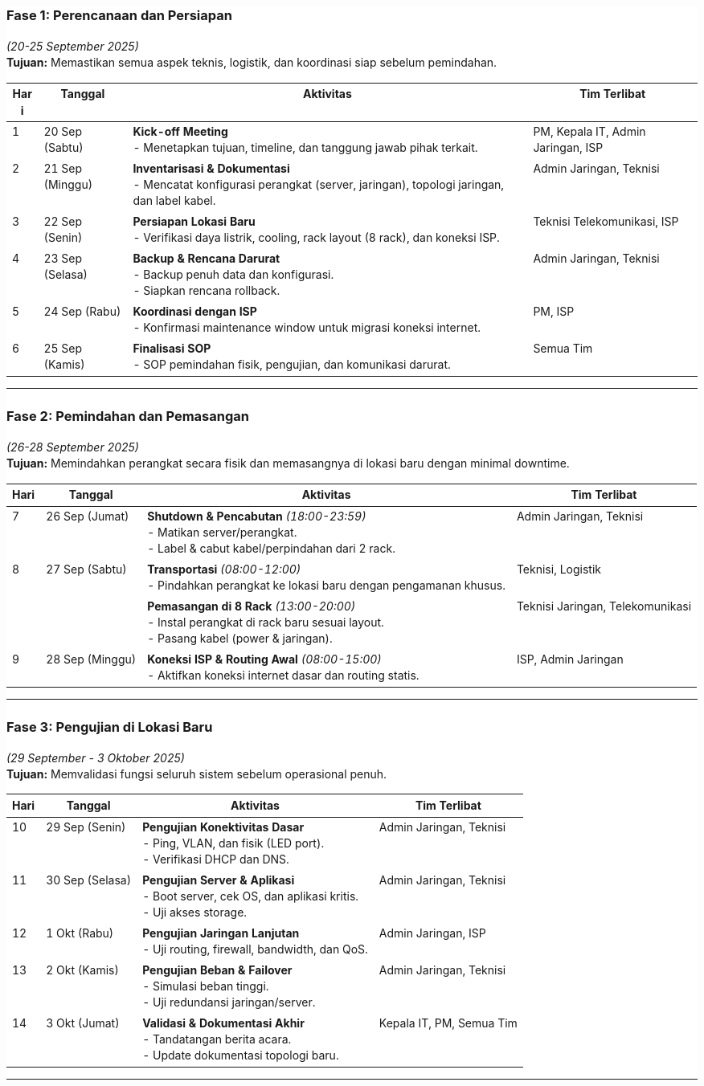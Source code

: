
### **Fase 1: Perencanaan dan Persiapan**  
*(20-25 September 2025)*  
**Tujuan:** Memastikan semua aspek teknis, logistik, dan koordinasi siap sebelum pemindahan.  

| Hari | Tanggal       | Aktivitas                                                                                               | Tim Terlibat                          |
|------|---------------|---------------------------------------------------------------------------------------------------------|---------------------------------------|
| 1    | 20 Sep (Sabtu)| **Kick-off Meeting**<br>- Menetapkan tujuan, timeline, dan tanggung jawab pihak terkait.                 | PM, Kepala IT, Admin Jaringan, ISP    |
| 2    | 21 Sep (Minggu)| **Inventarisasi & Dokumentasi**<br>- Mencatat konfigurasi perangkat (server, jaringan), topologi jaringan, dan label kabel. | Admin Jaringan, Teknisi              |
| 3    | 22 Sep (Senin)| **Persiapan Lokasi Baru**<br>- Verifikasi daya listrik, cooling, rack layout (8 rack), dan koneksi ISP. | Teknisi Telekomunikasi, ISP          |
| 4    | 23 Sep (Selasa)| **Backup & Rencana Darurat**<br>- Backup penuh data dan konfigurasi.<br>- Siapkan rencana rollback.      | Admin Jaringan, Teknisi              |
| 5    | 24 Sep (Rabu) | **Koordinasi dengan ISP**<br>- Konfirmasi maintenance window untuk migrasi koneksi internet.            | PM, ISP                              |
| 6    | 25 Sep (Kamis)| **Finalisasi SOP**<br>- SOP pemindahan fisik, pengujian, dan komunikasi darurat.                        | Semua Tim                            |

---

### **Fase 2: Pemindahan dan Pemasangan**  
*(26-28 September 2025)*  
**Tujuan:** Memindahkan perangkat secara fisik dan memasangnya di lokasi baru dengan minimal downtime.  

| Hari | Tanggal       | Aktivitas                                                                                               | Tim Terlibat                          |
|------|---------------|---------------------------------------------------------------------------------------------------------|---------------------------------------|
| 7    | 26 Sep (Jumat)| **Shutdown & Pencabutan** *(18:00-23:59)*<br>- Matikan server/perangkat.<br>- Label & cabut kabel/perpindahan dari 2 rack. | Admin Jaringan, Teknisi              |
| 8    | 27 Sep (Sabtu)| **Transportasi** *(08:00-12:00)*<br>- Pindahkan perangkat ke lokasi baru dengan pengamanan khusus.      | Teknisi, Logistik                    |
|      |               | **Pemasangan di 8 Rack** *(13:00-20:00)*<br>- Instal perangkat di rack baru sesuai layout.<br>- Pasang kabel (power & jaringan). | Teknisi Jaringan, Telekomunikasi     |
| 9    | 28 Sep (Minggu)| **Koneksi ISP & Routing Awal** *(08:00-15:00)*<br>- Aktifkan koneksi internet dasar dan routing statis. | ISP, Admin Jaringan                  |

---

### **Fase 3: Pengujian di Lokasi Baru**  
*(29 September - 3 Oktober 2025)*  
**Tujuan:** Memvalidasi fungsi seluruh sistem sebelum operasional penuh.  

| Hari | Tanggal       | Aktivitas                                                                                               | Tim Terlibat                          |
|------|---------------|---------------------------------------------------------------------------------------------------------|---------------------------------------|
| 10   | 29 Sep (Senin)| **Pengujian Konektivitas Dasar**<br>- Ping, VLAN, dan fisik (LED port).<br>- Verifikasi DHCP dan DNS.   | Admin Jaringan, Teknisi              |
| 11   | 30 Sep (Selasa)| **Pengujian Server & Aplikasi**<br>- Boot server, cek OS, dan aplikasi kritis.<br>- Uji akses storage.   | Admin Jaringan, Teknisi              |
| 12   | 1 Okt (Rabu)  | **Pengujian Jaringan Lanjutan**<br>- Uji routing, firewall, bandwidth, dan QoS.                         | Admin Jaringan, ISP                  |
| 13   | 2 Okt (Kamis) | **Pengujian Beban & Failover**<br>- Simulasi beban tinggi.<br>- Uji redundansi jaringan/server.          | Admin Jaringan, Teknisi              |
| 14   | 3 Okt (Jumat) | **Validasi & Dokumentasi Akhir**<br>- Tandatangan berita acara.<br>- Update dokumentasi topologi baru.  | Kepala IT, PM, Semua Tim             |

---